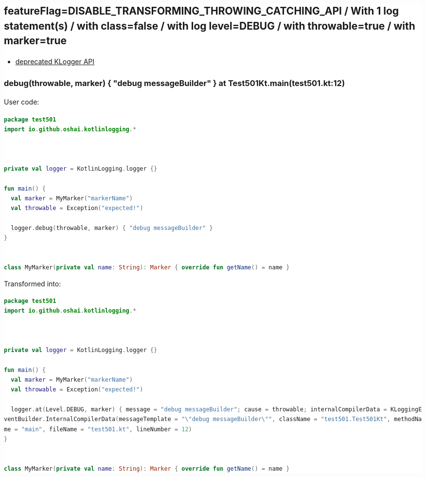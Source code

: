 ## featureFlag=DISABLE_TRANSFORMING_THROWING_CATCHING_API / With 1 log statement(s) / with class=false / with log level=DEBUG / with throwable=true / with marker=true

* [deprecated KLogger API](deprecated-KLogger/index.md)

###  debug(throwable, marker) { "debug messageBuilder" } at Test501Kt.main(test501.kt:12)

User code:
```kotlin
package test501
import io.github.oshai.kotlinlogging.*



private val logger = KotlinLogging.logger {}

fun main() {
  val marker = MyMarker("markerName")
  val throwable = Exception("expected!")
  
  logger.debug(throwable, marker) { "debug messageBuilder" }
}


class MyMarker(private val name: String): Marker { override fun getName() = name }

```
  
Transformed into:
```kotlin
package test501
import io.github.oshai.kotlinlogging.*



private val logger = KotlinLogging.logger {}

fun main() {
  val marker = MyMarker("markerName")
  val throwable = Exception("expected!")
  
  logger.at(Level.DEBUG, marker) { message = "debug messageBuilder"; cause = throwable; internalCompilerData = KLoggingEventBuilder.InternalCompilerData(messageTemplate = "\"debug messageBuilder\"", className = "test501.Test501Kt", methodName = "main", fileName = "test501.kt", lineNumber = 12)
}


class MyMarker(private val name: String): Marker { override fun getName() = name }

```
